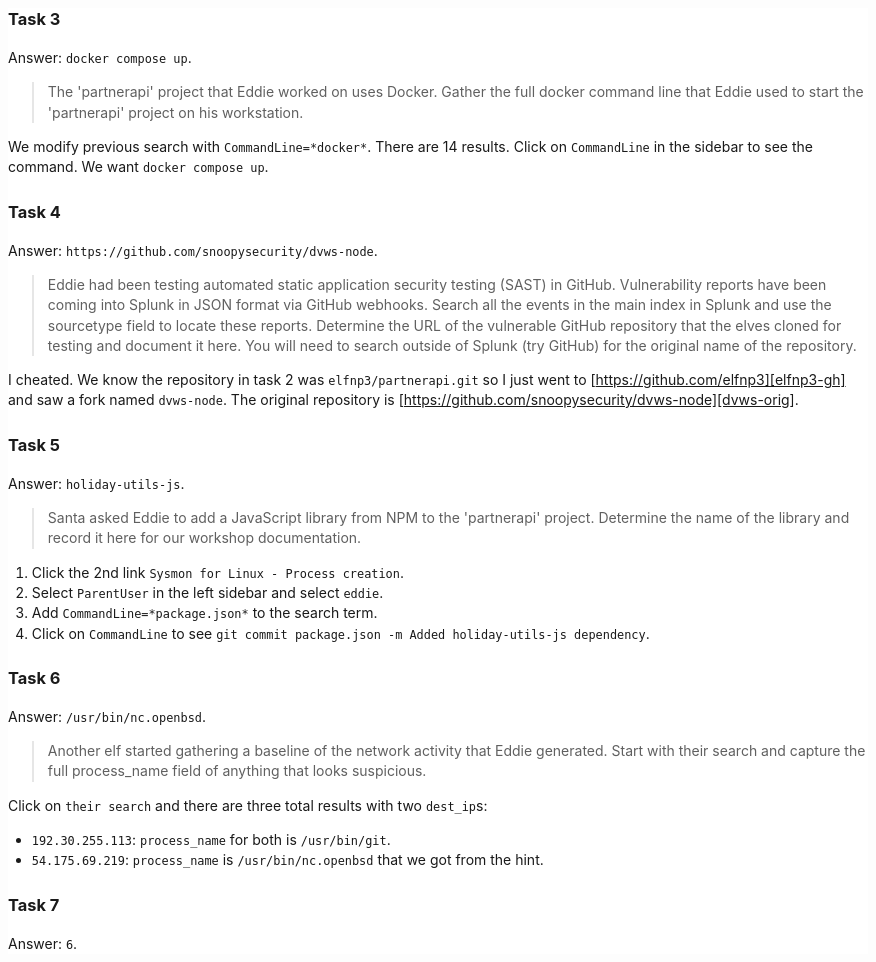 ### Task 3
Answer: `docker compose up`.

> The 'partnerapi' project that Eddie worked on uses Docker. Gather the full
> docker command line that Eddie used to start the 'partnerapi' project on his
> workstation.

We modify previous search with `CommandLine=*docker*`. There are 14 results.
Click on `CommandLine` in the sidebar to see the command. We want
`docker compose up`.

### Task 4
Answer: `https://github.com/snoopysecurity/dvws-node`.

> Eddie had been testing automated static application security testing (SAST) in
> GitHub. Vulnerability reports have been coming into Splunk in JSON format via
> GitHub webhooks. Search all the events in the main index in Splunk and use the
> sourcetype field to locate these reports. Determine the URL of the vulnerable
> GitHub repository that the elves cloned for testing and document it here. You
> will need to search outside of Splunk (try GitHub) for the original name of
> the repository.

I cheated. We know the repository in task 2 was `elfnp3/partnerapi.git` so I
just went to [https://github.com/elfnp3][elfnp3-gh] and saw a fork named
`dvws-node`. The original repository is
[https://github.com/snoopysecurity/dvws-node][dvws-orig].

[elfnp3-gh]: https://github.com/elfnp3
[dvws-orig]: https://github.com/snoopysecurity/dvws-node

### Task 5
Answer: `holiday-utils-js`.

> Santa asked Eddie to add a JavaScript library from NPM to the 'partnerapi'
> project. Determine the name of the library and record it here for our workshop
> documentation.

1. Click the 2nd link `Sysmon for Linux - Process creation`. 
2. Select `ParentUser` in the left sidebar and select `eddie`.
3. Add `CommandLine=*package.json*` to the search term.
4. Click on `CommandLine` to see
   `git commit package.json -m Added holiday-utils-js dependency`.

### Task 6
Answer: `/usr/bin/nc.openbsd`.

> Another elf started gathering a baseline of the network activity that Eddie
> generated. Start with their search and capture the full process_name field of
> anything that looks suspicious.

Click on `their search` and there are three total results with two `dest_ip`s:

* `192.30.255.113`: `process_name` for both is `/usr/bin/git`.
* `54.175.69.219`: `process_name` is `/usr/bin/nc.openbsd` that we got from the hint.

### Task 7
Answer: `6`.


[param-tampering]: https://owasp.org/www-community/attacks/Web_Parameter_Tampering
[gist-ipv6]: https://gist.github.com/chriselgee/c1c69756e527f649d0a95b6f20337c2f
[ssh-backdoor]: https://attack.mitre.org/techniques/T1098/004/
[hash-extension]: https://blog.skullsecurity.org/2012/everything-you-need-to-know-about-hash-length-extension-attacks
[hash_extender-github]: https://github.com/iagox86/hash_extender
[splunk-search]: https://hhc21.bossworkshops.io/en-US/app/SA-hhc/search
[frost-job]: https://apply.jackfrosttower.com/
[imds-aws-metadata]: https://docs.aws.amazon.com/AWSEC2/latest/UserGuide/instancedata-data-retrieval.html
[rfc3514]: https://datatracker.ietf.org/doc/html/rfc3514
[wireshark-displayfilter]: https://wiki.wireshark.org/DisplayFilters